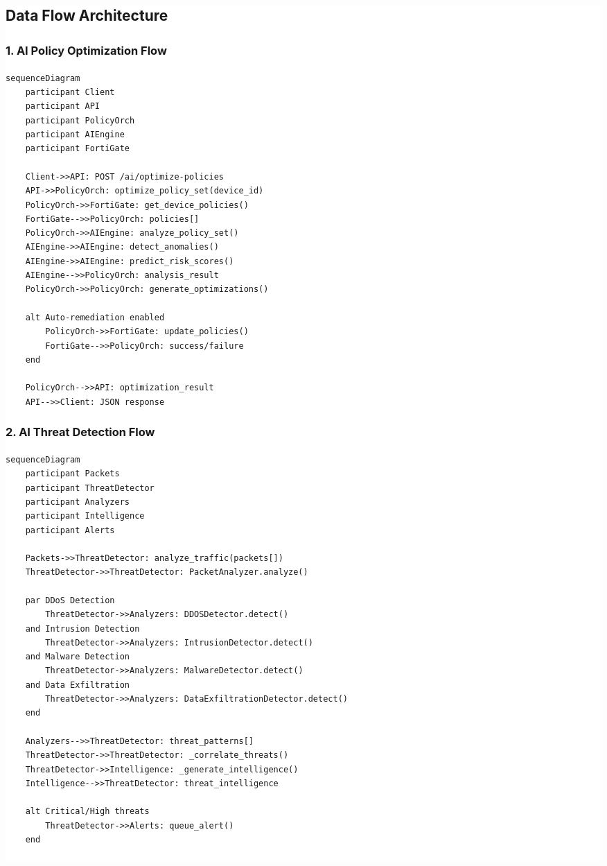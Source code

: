 ## Data Flow Architecture

### 1. AI Policy Optimization Flow

```mermaid
sequenceDiagram
    participant Client
    participant API
    participant PolicyOrch
    participant AIEngine
    participant FortiGate
    
    Client->>API: POST /ai/optimize-policies
    API->>PolicyOrch: optimize_policy_set(device_id)
    PolicyOrch->>FortiGate: get_device_policies()
    FortiGate-->>PolicyOrch: policies[]
    PolicyOrch->>AIEngine: analyze_policy_set()
    AIEngine->>AIEngine: detect_anomalies()
    AIEngine->>AIEngine: predict_risk_scores()
    AIEngine-->>PolicyOrch: analysis_result
    PolicyOrch->>PolicyOrch: generate_optimizations()
    
    alt Auto-remediation enabled
        PolicyOrch->>FortiGate: update_policies()
        FortiGate-->>PolicyOrch: success/failure
    end
    
    PolicyOrch-->>API: optimization_result
    API-->>Client: JSON response
```

### 2. AI Threat Detection Flow

```mermaid
sequenceDiagram
    participant Packets
    participant ThreatDetector
    participant Analyzers
    participant Intelligence
    participant Alerts
    
    Packets->>ThreatDetector: analyze_traffic(packets[])
    ThreatDetector->>ThreatDetector: PacketAnalyzer.analyze()
    
    par DDoS Detection
        ThreatDetector->>Analyzers: DDOSDetector.detect()
    and Intrusion Detection  
        ThreatDetector->>Analyzers: IntrusionDetector.detect()
    and Malware Detection
        ThreatDetector->>Analyzers: MalwareDetector.detect()
    and Data Exfiltration
        ThreatDetector->>Analyzers: DataExfiltrationDetector.detect()
    end
    
    Analyzers-->>ThreatDetector: threat_patterns[]
    ThreatDetector->>ThreatDetector: _correlate_threats()
    ThreatDetector->>Intelligence: _generate_intelligence()
    Intelligence-->>ThreatDetector: threat_intelligence
    
    alt Critical/High threats
        ThreatDetector->>Alerts: queue_alert()
    end
    
```